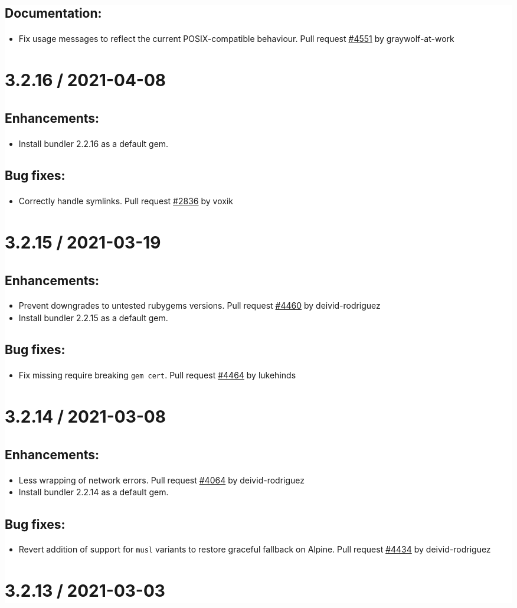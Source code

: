 ## Documentation:

* Fix usage messages to reflect the current POSIX-compatible behaviour.
  Pull request [#4551](https://github.com/rubygems/rubygems/pull/4551) by graywolf-at-work

# 3.2.16 / 2021-04-08

## Enhancements:

* Install bundler 2.2.16 as a default gem.

## Bug fixes:

* Correctly handle symlinks. Pull request [#2836](https://github.com/rubygems/rubygems/pull/2836) by voxik

# 3.2.15 / 2021-03-19

## Enhancements:

* Prevent downgrades to untested rubygems versions. Pull request [#4460](https://github.com/rubygems/rubygems/pull/4460) by
  deivid-rodriguez
* Install bundler 2.2.15 as a default gem.

## Bug fixes:

* Fix missing require breaking `gem cert`. Pull request [#4464](https://github.com/rubygems/rubygems/pull/4464) by lukehinds

# 3.2.14 / 2021-03-08

## Enhancements:

* Less wrapping of network errors. Pull request [#4064](https://github.com/rubygems/rubygems/pull/4064) by deivid-rodriguez
* Install bundler 2.2.14 as a default gem.

## Bug fixes:

* Revert addition of support for `musl` variants to restore graceful
  fallback on Alpine. Pull request [#4434](https://github.com/rubygems/rubygems/pull/4434) by deivid-rodriguez

# 3.2.13 / 2021-03-03
